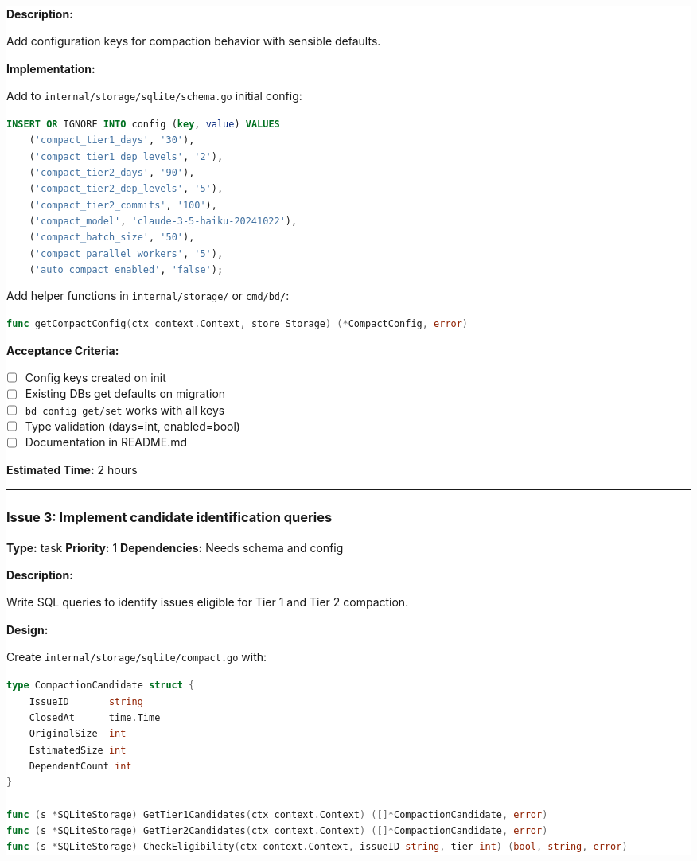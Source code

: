 **Description:**

Add configuration keys for compaction behavior with sensible defaults.

**Implementation:**

Add to `internal/storage/sqlite/schema.go` initial config:
```sql
INSERT OR IGNORE INTO config (key, value) VALUES
    ('compact_tier1_days', '30'),
    ('compact_tier1_dep_levels', '2'),
    ('compact_tier2_days', '90'),
    ('compact_tier2_dep_levels', '5'),
    ('compact_tier2_commits', '100'),
    ('compact_model', 'claude-3-5-haiku-20241022'),
    ('compact_batch_size', '50'),
    ('compact_parallel_workers', '5'),
    ('auto_compact_enabled', 'false');
```

Add helper functions in `internal/storage/` or `cmd/bd/`:
```go
func getCompactConfig(ctx context.Context, store Storage) (*CompactConfig, error)
```

**Acceptance Criteria:**
- [ ] Config keys created on init
- [ ] Existing DBs get defaults on migration
- [ ] `bd config get/set` works with all keys
- [ ] Type validation (days=int, enabled=bool)
- [ ] Documentation in README.md

**Estimated Time:** 2 hours

---

### Issue 3: Implement candidate identification queries

**Type:** task
**Priority:** 1
**Dependencies:** Needs schema and config

**Description:**

Write SQL queries to identify issues eligible for Tier 1 and Tier 2 compaction.

**Design:**

Create `internal/storage/sqlite/compact.go` with:

```go
type CompactionCandidate struct {
    IssueID       string
    ClosedAt      time.Time
    OriginalSize  int
    EstimatedSize int
    DependentCount int
}

func (s *SQLiteStorage) GetTier1Candidates(ctx context.Context) ([]*CompactionCandidate, error)
func (s *SQLiteStorage) GetTier2Candidates(ctx context.Context) ([]*CompactionCandidate, error)
func (s *SQLiteStorage) CheckEligibility(ctx context.Context, issueID string, tier int) (bool, string, error)
```
